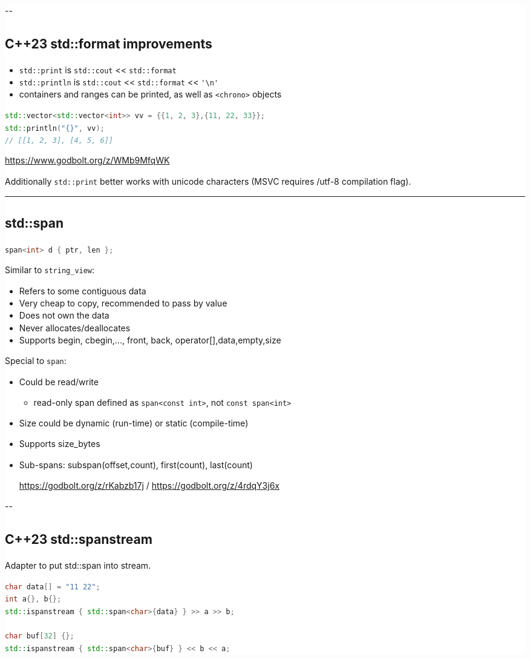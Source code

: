 --

## C++23 std::format improvements
* `std::print` is `std::cout` << `std::format`
* `std::println` is `std::cout` << `std::format` << `'\n'`
* containers and ranges can be printed, as well as `<chrono>` objects

```cpp
std::vector<std::vector<int>> vv = {{1, 2, 3},{11, 22, 33}};
std::println("{}", vv);
// [[1, 2, 3], [4, 5, 6]]
```

https://www.godbolt.org/z/WMb9MfqWK

Additionally `std::print` better works with unicode characters (MSVC requires /utf-8 compilation flag).

---

## std::span
```cpp
span<int> d { ptr, len };
```
Similar to `string_view`:
* Refers to some contiguous data
* Very cheap to copy, recommended to pass by value
* Does not own the data
* Never allocates/deallocates
* Supports begin, cbegin,..., front, back, operator[],data,empty,size

Special to `span`:
* Could be read/write
  * read-only span defined as `span<const int>`, not `const span<int>`
* Size could be dynamic (run-time) or static (compile-time)
* Supports size_bytes
* Sub-spans: subspan(offset,count), first(count), last(count)

  https://godbolt.org/z/rKabzb17j /
  https://godbolt.org/z/4rdqY3j6x


--

## C++23 std::spanstream
Adapter to put std::span into stream.
```cpp
char data[] = "11 22";
int a{}, b{};
std::ispanstream { std::span<char>{data} } >> a >> b;

char buf[32] {};
std::ispanstream { std::span<char>{buf} } << b << a;
```
